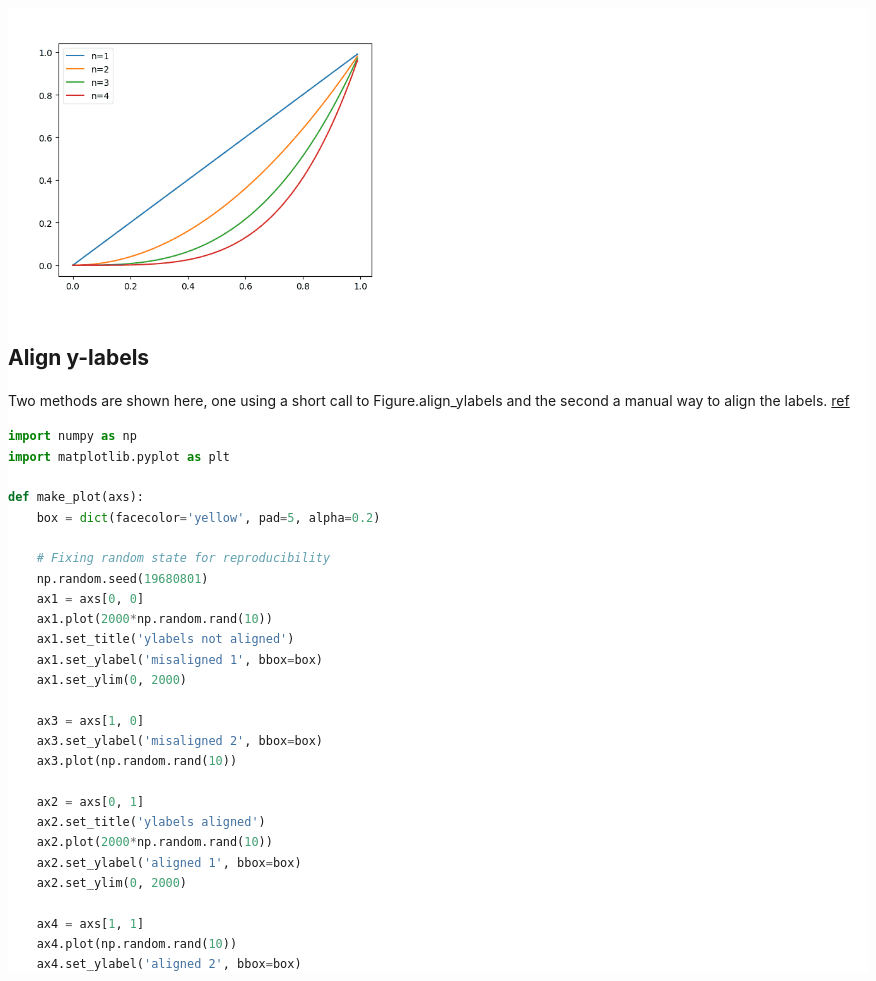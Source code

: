   <img src="/images/2020-03/0322_Pyplot_legend2e.png" width="47%">


## Align y-labels

Two methods are shown here, one using a short call to Figure.align_ylabels and the second a manual way to align the labels. [ref](https://matplotlib.org/3.1.1/gallery/pyplots/align_ylabels.html#sphx-glr-gallery-pyplots-align-ylabels-py)

```python
import numpy as np
import matplotlib.pyplot as plt

def make_plot(axs):
    box = dict(facecolor='yellow', pad=5, alpha=0.2)

    # Fixing random state for reproducibility
    np.random.seed(19680801)
    ax1 = axs[0, 0]
    ax1.plot(2000*np.random.rand(10))
    ax1.set_title('ylabels not aligned')
    ax1.set_ylabel('misaligned 1', bbox=box)
    ax1.set_ylim(0, 2000)

    ax3 = axs[1, 0]
    ax3.set_ylabel('misaligned 2', bbox=box)
    ax3.plot(np.random.rand(10))

    ax2 = axs[0, 1]
    ax2.set_title('ylabels aligned')
    ax2.plot(2000*np.random.rand(10))
    ax2.set_ylabel('aligned 1', bbox=box)
    ax2.set_ylim(0, 2000)

    ax4 = axs[1, 1]
    ax4.plot(np.random.rand(10))
    ax4.set_ylabel('aligned 2', bbox=box)
```

